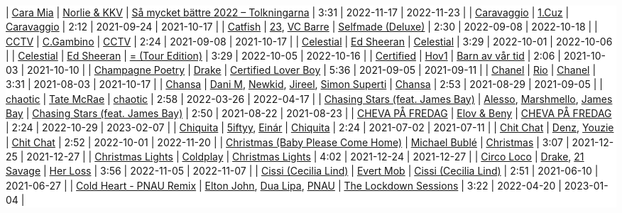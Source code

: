 | [Cara Mia](https://open.spotify.com/track/4GGAC3gKzO5N9Vb8IQv0fQ) | [Norlie & KKV](https://open.spotify.com/artist/2u8P7EawurNYoIzRtr5Knk) | [Så mycket bättre 2022 – Tolkningarna](https://open.spotify.com/album/6CxfNDPEZUluQdfnB5CTon) | 3:31 | 2022-11-17 | 2022-11-23 |
| [Caravaggio](https://open.spotify.com/track/5Bv6jNkvB82p6NCeaFsVuA) | [1.Cuz](https://open.spotify.com/artist/5uvOG0MwnD2ANrxNBUPtNr) | [Caravaggio](https://open.spotify.com/album/06bvnTPXXc3ozKuXnimVZj) | 2:12 | 2021-09-24 | 2021-10-17 |
| [Catfish](https://open.spotify.com/track/6lW1r61qewMDG7oJGVP1EZ) | [23](https://open.spotify.com/artist/2Dor6diK1zw9BEluKBOdoA), [VC Barre](https://open.spotify.com/artist/5QcMPl2wzC4KqivjfcyBIU) | [Selfmade \(Deluxe\)](https://open.spotify.com/album/1c3QSPsycCCADNQZopSJIV) | 2:30 | 2022-09-08 | 2022-10-18 |
| [CCTV](https://open.spotify.com/track/3zx5ne2XxVwFcPg4t6OxRC) | [C.Gambino](https://open.spotify.com/artist/6eWjyO1r0QlvsIuIIcgGxI) | [CCTV](https://open.spotify.com/album/2g8aREJdHnVxe5cedBfLbQ) | 2:24 | 2021-09-08 | 2021-10-17 |
| [Celestial](https://open.spotify.com/track/4zrKN5Sv8JS5mqnbVcsul7) | [Ed Sheeran](https://open.spotify.com/artist/6eUKZXaKkcviH0Ku9w2n3V) | [Celestial](https://open.spotify.com/album/2W5VVBPNkGAduaArE4sX29) | 3:29 | 2022-10-01 | 2022-10-06 |
| [Celestial](https://open.spotify.com/track/7xTDT7gyIrv0xWpwwXExxU) | [Ed Sheeran](https://open.spotify.com/artist/6eUKZXaKkcviH0Ku9w2n3V) | [= \(Tour Edition\)](https://open.spotify.com/album/4Hmz9dqVLEO7eVcXNTqkH2) | 3:29 | 2022-10-05 | 2022-10-16 |
| [Certified](https://open.spotify.com/track/5II2AztMErwFd98efHZ09T) | [Hov1](https://open.spotify.com/artist/68dW5BU6sdVNf099EylxEt) | [Barn av vår tid](https://open.spotify.com/album/1StOdefPDHrQiwQLm3teNm) | 2:06 | 2021-10-03 | 2021-10-10 |
| [Champagne Poetry](https://open.spotify.com/track/2HSmyk2qMN8WQjuGhaQgCk) | [Drake](https://open.spotify.com/artist/3TVXtAsR1Inumwj472S9r4) | [Certified Lover Boy](https://open.spotify.com/album/3SpBlxme9WbeQdI9kx7KAV) | 5:36 | 2021-09-05 | 2021-09-11 |
| [Chanel](https://open.spotify.com/track/5bZnSJZEqbBsXxHI5Qszxy) | [Rio](https://open.spotify.com/artist/4WXYemaE9nfL2Gb4Uz3Xbs) | [Chanel](https://open.spotify.com/album/0hDovEp2nNpZ2pHUXHa9YO) | 3:31 | 2021-08-03 | 2021-10-17 |
| [Chansa](https://open.spotify.com/track/7qf4jGtuQtFeivN26pk0DE) | [Dani M](https://open.spotify.com/artist/5ILMkt5lW4KAyTXMNYWaGF), [Newkid](https://open.spotify.com/artist/5wXRHaEx8AvtUv0gyZHGf6), [Jireel](https://open.spotify.com/artist/2EWsHDexsSInArfFkhA2i6), [Simon Superti](https://open.spotify.com/artist/6NEj7qdWpQXSeiST36X7ES) | [Chansa](https://open.spotify.com/album/3JvJGTdmSf42Gybl5mfEjI) | 2:53 | 2021-08-29 | 2021-09-05 |
| [chaotic](https://open.spotify.com/track/2bdqU7C4softKNcMYDFi96) | [Tate McRae](https://open.spotify.com/artist/45dkTj5sMRSjrmBSBeiHym) | [chaotic](https://open.spotify.com/album/1nZmxiUXBgZZ82fy5A0yau) | 2:58 | 2022-03-26 | 2022-04-17 |
| [Chasing Stars \(feat\. James Bay\)](https://open.spotify.com/track/6y6xhAgZjvxy5kR5rigpY3) | [Alesso](https://open.spotify.com/artist/4AVFqumd2ogHFlRbKIjp1t), [Marshmello](https://open.spotify.com/artist/64KEffDW9EtZ1y2vBYgq8T), [James Bay](https://open.spotify.com/artist/4EzkuveR9pLvDVFNx6foYD) | [Chasing Stars \(feat\. James Bay\)](https://open.spotify.com/album/09vWMvGsbMxlVuFS7hCsf6) | 2:50 | 2021-08-22 | 2021-08-23 |
| [CHEVA PÅ FREDAG](https://open.spotify.com/track/6JvSqDyQ6rbbb93XklyNQ7) | [Elov & Beny](https://open.spotify.com/artist/4uAXlCewJdAu44uAHehKfd) | [CHEVA PÅ FREDAG](https://open.spotify.com/album/3PPJzp8UYVzn3h1evPqtSV) | 2:24 | 2022-10-29 | 2023-02-07 |
| [Chiquita](https://open.spotify.com/track/1YKR6UJR7wX1GVlfjMfW9x) | [5iftyy](https://open.spotify.com/artist/56hM6Y3Cw2g8xZOfZrHBuS), [Einár](https://open.spotify.com/artist/0kKygNaCQjqVLrImIftRDJ) | [Chiquita](https://open.spotify.com/album/6x4KaTGoYVfFZDCdMYKdDx) | 2:24 | 2021-07-02 | 2021-07-11 |
| [Chit Chat](https://open.spotify.com/track/3HQ2hJIvStlHS8SRWFGdId) | [Denz](https://open.spotify.com/artist/3D0rwfKngK6Rr80niHDLP7), [Youzie](https://open.spotify.com/artist/5quSkKg59RI6NZPpaaApte) | [Chit Chat](https://open.spotify.com/album/1JMiRE2UTSrnGIBZT0KNDZ) | 2:52 | 2022-10-01 | 2022-11-20 |
| [Christmas \(Baby Please Come Home\)](https://open.spotify.com/track/66WPXyhXqMlkM1kZhyEXWK) | [Michael Bublé](https://open.spotify.com/artist/1GxkXlMwML1oSg5eLPiAz3) | [Christmas](https://open.spotify.com/album/3CKVXhODttZebJAzjUs2un) | 3:07 | 2021-12-25 | 2021-12-27 |
| [Christmas Lights](https://open.spotify.com/track/4fzyvSu73BhGvi96p2zwjL) | [Coldplay](https://open.spotify.com/artist/4gzpq5DPGxSnKTe4SA8HAU) | [Christmas Lights](https://open.spotify.com/album/06CvxUVwS8h2aJYcCtApgy) | 4:02 | 2021-12-24 | 2021-12-27 |
| [Circo Loco](https://open.spotify.com/track/7GeTsDIc5ykNB6lORO6Cee) | [Drake](https://open.spotify.com/artist/3TVXtAsR1Inumwj472S9r4), [21 Savage](https://open.spotify.com/artist/1URnnhqYAYcrqrcwql10ft) | [Her Loss](https://open.spotify.com/album/5MS3MvWHJ3lOZPLiMxzOU6) | 3:56 | 2022-11-05 | 2022-11-07 |
| [Cissi \(Cecilia Lind\)](https://open.spotify.com/track/7so58ol060zp1rKlmeSng4) | [Evert Mob](https://open.spotify.com/artist/6Rr1cWqaDnXGUHGTMAh8nN) | [Cissi \(Cecilia Lind\)](https://open.spotify.com/album/7MpW0ovjEMLRsuSucWNGsb) | 2:51 | 2021-06-10 | 2021-06-27 |
| [Cold Heart \- PNAU Remix](https://open.spotify.com/track/6JIC3hbC28JZKZ8AlAqX8h) | [Elton John](https://open.spotify.com/artist/3PhoLpVuITZKcymswpck5b), [Dua Lipa](https://open.spotify.com/artist/6M2wZ9GZgrQXHCFfjv46we), [PNAU](https://open.spotify.com/artist/6n28c9qs9hNGriNa72b26u) | [The Lockdown Sessions](https://open.spotify.com/album/2Gd77sRs3Y8z8V08Hj6EzC) | 3:22 | 2022-04-20 | 2023-01-04 |